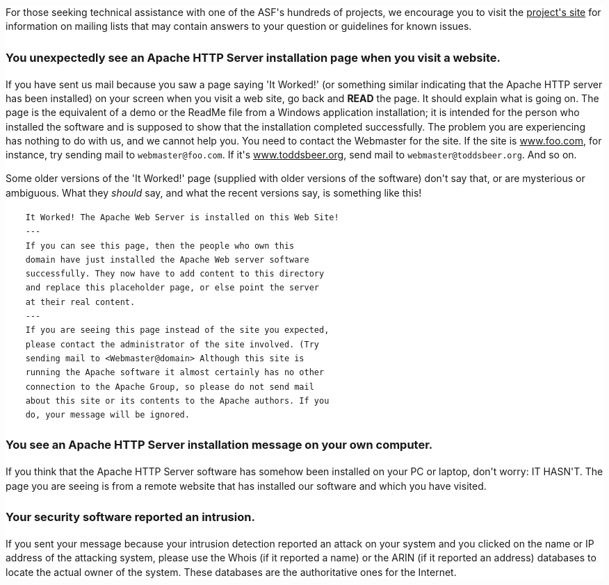 For those seeking technical assistance with one of the ASF's hundreds of projects, we encourage you to visit the [project's site](https://projects.apache.org/projects.html) for information on mailing lists that may contain answers to your question or guidelines for known issues.

### You unexpectedly see an Apache HTTP Server installation page when you visit a website. 

If you have sent us mail because you saw a page saying 'It Worked!' (or
   something similar indicating that the Apache HTTP server has been installed) on your screen
   when you visit a web site, go back and **READ** the page. It should
   explain what is going on. The page is the equivalent of a demo or the
   ReadMe file from a Windows application installation; it is intended for the
   person who installed the software and is supposed to show that the
   installation completed successfully. The problem you are experiencing
   has nothing to do with us, and we cannot help you. You need to contact the
   Webmaster for the site. If the site is www.foo.com, for instance, try
   sending mail to `webmaster@foo.com`. If it's www.toddsbeer.org, send
   mail to `webmaster@toddsbeer.org`. And so on.
   
   Some older versions of the 'It Worked!' page (supplied with older versions of the software)
   don't say that, or are mysterious or ambiguous. What they _should_ say, and what the recent
   versions say, is something like this!

        It Worked! The Apache Web Server is installed on this Web Site!
        ---
        If you can see this page, then the people who own this
        domain have just installed the Apache Web server software
        successfully. They now have to add content to this directory
        and replace this placeholder page, or else point the server
        at their real content.
        ---
        If you are seeing this page instead of the site you expected,
        please contact the administrator of the site involved. (Try
        sending mail to <Webmaster@domain> Although this site is
        running the Apache software it almost certainly has no other
        connection to the Apache Group, so please do not send mail
        about this site or its contents to the Apache authors. If you
        do, your message will be ignored.

   <a id="mypc" name="mypc"></a>
   
   ### You see an Apache HTTP Server installation message on your own computer. 
If you think that the Apache HTTP Server software has somehow been installed on your PC or laptop, don't worry: IT HASN'T. The page you are seeing is from a remote website that has installed our software and which you have visited. 

### Your security software reported an intrusion. 
If you sent your message because your intrusion detection reported an attack on your system and you clicked on the name or IP address of the attacking system, please use the Whois (if it reported a name) or the ARIN (if it reported an address) databases to locate the actual owner of the system. These databases are the authoritative ones for the Internet. 
